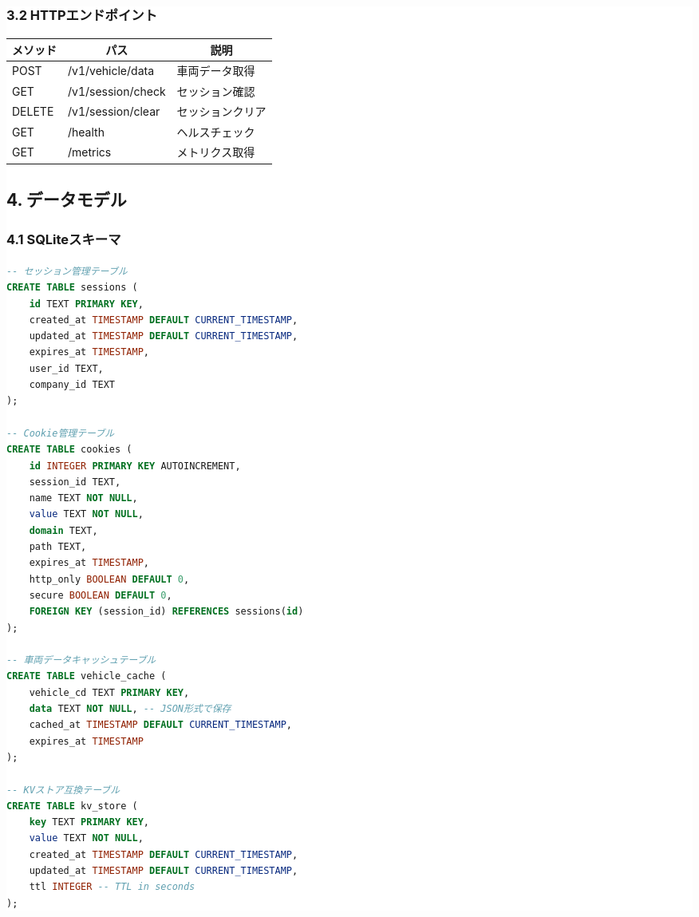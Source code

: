 ### 3.2 HTTPエンドポイント

| メソッド | パス | 説明 |
|---------|------|------|
| POST | /v1/vehicle/data | 車両データ取得 |
| GET | /v1/session/check | セッション確認 |
| DELETE | /v1/session/clear | セッションクリア |
| GET | /health | ヘルスチェック |
| GET | /metrics | メトリクス取得 |

## 4. データモデル

### 4.1 SQLiteスキーマ

```sql
-- セッション管理テーブル
CREATE TABLE sessions (
    id TEXT PRIMARY KEY,
    created_at TIMESTAMP DEFAULT CURRENT_TIMESTAMP,
    updated_at TIMESTAMP DEFAULT CURRENT_TIMESTAMP,
    expires_at TIMESTAMP,
    user_id TEXT,
    company_id TEXT
);

-- Cookie管理テーブル
CREATE TABLE cookies (
    id INTEGER PRIMARY KEY AUTOINCREMENT,
    session_id TEXT,
    name TEXT NOT NULL,
    value TEXT NOT NULL,
    domain TEXT,
    path TEXT,
    expires_at TIMESTAMP,
    http_only BOOLEAN DEFAULT 0,
    secure BOOLEAN DEFAULT 0,
    FOREIGN KEY (session_id) REFERENCES sessions(id)
);

-- 車両データキャッシュテーブル
CREATE TABLE vehicle_cache (
    vehicle_cd TEXT PRIMARY KEY,
    data TEXT NOT NULL, -- JSON形式で保存
    cached_at TIMESTAMP DEFAULT CURRENT_TIMESTAMP,
    expires_at TIMESTAMP
);

-- KVストア互換テーブル
CREATE TABLE kv_store (
    key TEXT PRIMARY KEY,
    value TEXT NOT NULL,
    created_at TIMESTAMP DEFAULT CURRENT_TIMESTAMP,
    updated_at TIMESTAMP DEFAULT CURRENT_TIMESTAMP,
    ttl INTEGER -- TTL in seconds
);
```
